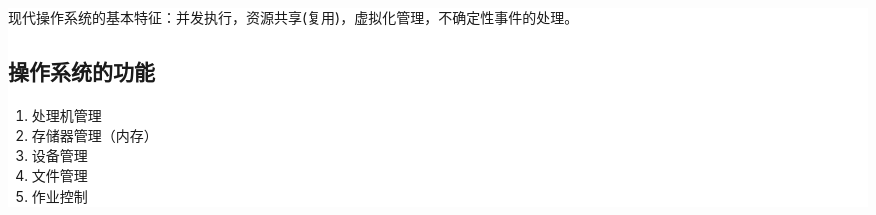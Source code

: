 现代操作系统的基本特征：并发执行，资源共享(复用)，虚拟化管理，不确定性事件的处理。

## 操作系统的功能

1. 处理机管理
2. 存储器管理（内存）
3. 设备管理
4. 文件管理
5. 作业控制

